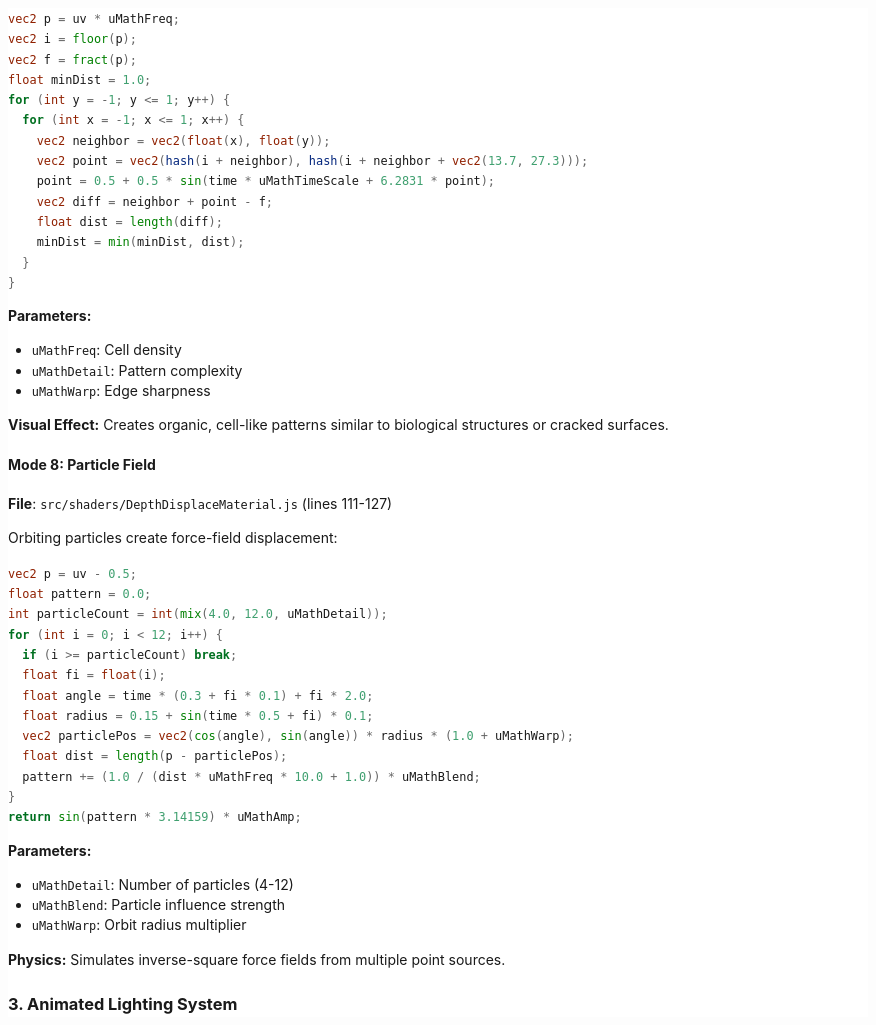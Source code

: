 ```glsl
vec2 p = uv * uMathFreq;
vec2 i = floor(p);
vec2 f = fract(p);
float minDist = 1.0;
for (int y = -1; y <= 1; y++) {
  for (int x = -1; x <= 1; x++) {
    vec2 neighbor = vec2(float(x), float(y));
    vec2 point = vec2(hash(i + neighbor), hash(i + neighbor + vec2(13.7, 27.3)));
    point = 0.5 + 0.5 * sin(time * uMathTimeScale + 6.2831 * point);
    vec2 diff = neighbor + point - f;
    float dist = length(diff);
    minDist = min(minDist, dist);
  }
}
```

**Parameters:**
- `uMathFreq`: Cell density
- `uMathDetail`: Pattern complexity
- `uMathWarp`: Edge sharpness

**Visual Effect:**
Creates organic, cell-like patterns similar to biological structures or cracked surfaces.

#### Mode 8: Particle Field
**File**: `src/shaders/DepthDisplaceMaterial.js` (lines 111-127)

Orbiting particles create force-field displacement:

```glsl
vec2 p = uv - 0.5;
float pattern = 0.0;
int particleCount = int(mix(4.0, 12.0, uMathDetail));
for (int i = 0; i < 12; i++) {
  if (i >= particleCount) break;
  float fi = float(i);
  float angle = time * (0.3 + fi * 0.1) + fi * 2.0;
  float radius = 0.15 + sin(time * 0.5 + fi) * 0.1;
  vec2 particlePos = vec2(cos(angle), sin(angle)) * radius * (1.0 + uMathWarp);
  float dist = length(p - particlePos);
  pattern += (1.0 / (dist * uMathFreq * 10.0 + 1.0)) * uMathBlend;
}
return sin(pattern * 3.14159) * uMathAmp;
```

**Parameters:**
- `uMathDetail`: Number of particles (4-12)
- `uMathBlend`: Particle influence strength
- `uMathWarp`: Orbit radius multiplier

**Physics:**
Simulates inverse-square force fields from multiple point sources.

### 3. Animated Lighting System
